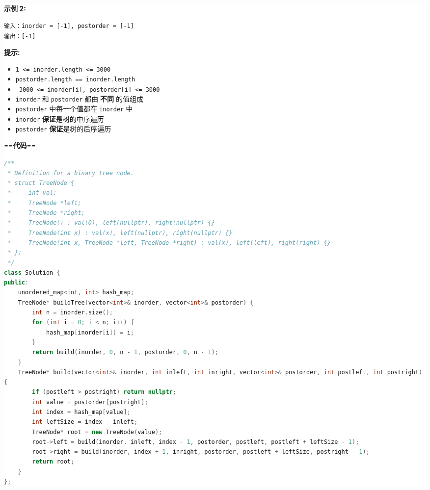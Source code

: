 **示例 2:**

```
输入：inorder = [-1], postorder = [-1]
输出：[-1]
```

 

**提示:**

- `1 <= inorder.length <= 3000`
- `postorder.length == inorder.length`
- `-3000 <= inorder[i], postorder[i] <= 3000`
- `inorder` 和 `postorder` 都由 **不同** 的值组成
- `postorder` 中每一个值都在 `inorder` 中
- `inorder` **保证**是树的中序遍历
- `postorder` **保证**是树的后序遍历



==**代码**==

```c++
/**
 * Definition for a binary tree node.
 * struct TreeNode {
 *     int val;
 *     TreeNode *left;
 *     TreeNode *right;
 *     TreeNode() : val(0), left(nullptr), right(nullptr) {}
 *     TreeNode(int x) : val(x), left(nullptr), right(nullptr) {}
 *     TreeNode(int x, TreeNode *left, TreeNode *right) : val(x), left(left), right(right) {}
 * };
 */
class Solution {
public:
    unordered_map<int, int> hash_map;
    TreeNode* buildTree(vector<int>& inorder, vector<int>& postorder) {
        int n = inorder.size();
        for (int i = 0; i < n; i++) {
            hash_map[inorder[i]] = i;
        }
        return build(inorder, 0, n - 1, postorder, 0, n - 1);
    }
    TreeNode* build(vector<int>& inorder, int inleft, int inright, vector<int>& postorder, int postleft, int postright) {
        if (postleft > postright) return nullptr;
        int value = postorder[postright];
        int index = hash_map[value];
        int leftSize = index - inleft;
        TreeNode* root = new TreeNode(value);
        root->left = build(inorder, inleft, index - 1, postorder, postleft, postleft + leftSize - 1);
        root->right = build(inorder, index + 1, inright, postorder, postleft + leftSize, postright - 1);
        return root;
    }
};
```
